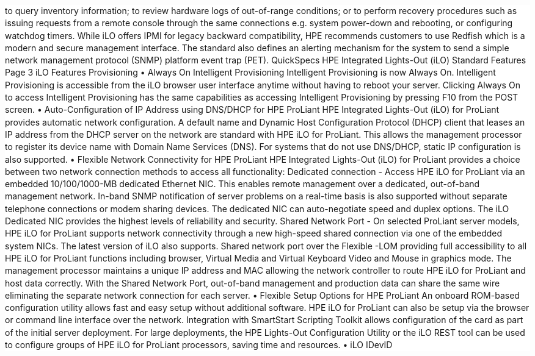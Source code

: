 to query inventory information; to review hardware logs of out-of-range conditions; or to perform recovery procedures such as
issuing requests from a remote console through the same connections e.g. system power-down and rebooting, or configuring
watchdog timers. While iLO offers IPMI for legacy backward compatibility, HPE recommends customers to use Redfish which is
a modern and secure management interface. The standard also defines an alerting mechanism for the system to send a simple
network management protocol (SNMP) platform event trap (PET).
QuickSpecs HPE Integrated Lights-Out (iLO)
Standard Features
Page 3
iLO Features
Provisioning
• Always On Intelligent Provisioning
Intelligent Provisioning is now Always On. Intelligent Provisioning is accessible from the iLO browser user interface anytime
without having to reboot your server. Clicking Always On to access Intelligent Provisioning has the same capabilities as
accessing Intelligent Provisioning by pressing F10 from the POST screen.
• Auto-Configuration of IP Address using DNS/DHCP for HPE ProLiant
HPE Integrated Lights-Out (iLO) for ProLiant provides automatic network configuration. A default name and Dynamic Host
Configuration Protocol (DHCP) client that leases an IP address from the DHCP server on the network are standard with HPE
iLO for ProLiant. This allows the management processor to register its device name with Domain Name Services (DNS). For
systems that do not use DNS/DHCP, static IP configuration is also supported.
• Flexible Network Connectivity for HPE ProLiant
HPE Integrated Lights-Out (iLO) for ProLiant provides a choice between two network connection methods to access all
functionality:
Dedicated connection - Access HPE iLO for ProLiant via an embedded 10/100/1000-MB dedicated Ethernet NIC.
This enables remote management over a dedicated, out-of-band management network. In-band SNMP notification of
server problems on a real-time basis is also supported without separate telephone connections or modem sharing
devices. The dedicated NIC can auto-negotiate speed and duplex options. The iLO Dedicated NIC provides the highest
levels of reliability and security.
Shared Network Port - On selected ProLiant server models, HPE iLO for ProLiant supports network connectivity
through a new high-speed shared connection via one of the embedded system NICs. The latest version of iLO also
supports. Shared network port over the Flexible -LOM providing full accessibility to all HPE iLO for ProLiant functions
including browser, Virtual Media and Virtual Keyboard Video and Mouse in graphics mode. The management processor
maintains a unique IP address and MAC allowing the network controller to route HPE iLO for ProLiant and host data
correctly. With the Shared Network Port, out-of-band management and production data can share the same wire
eliminating the separate network connection for each server.
• Flexible Setup Options for HPE ProLiant
An onboard ROM-based configuration utility allows fast and easy setup without additional software. HPE iLO for ProLiant can
also be setup via the browser or command line interface over the network. Integration with SmartStart Scripting Toolkit allows
configuration of the card as part of the initial server deployment. For large deployments, the HPE Lights-Out Configuration
Utility or the iLO REST tool can be used to configure groups of HPE iLO for ProLiant processors, saving time and resources.
• iLO IDevID